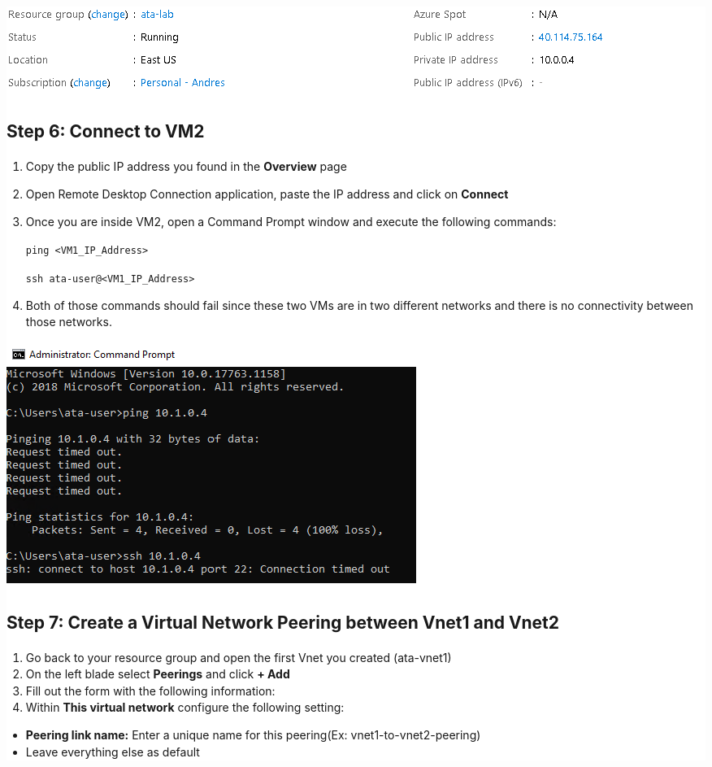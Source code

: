 ![VM2 IP Address](images/vm2_ipaddress.png)

## Step 6: Connect to VM2

1. Copy the public IP address you found in the **Overview** page
2. Open Remote Desktop Connection application, paste the IP address and click on **Connect**
3. Once you are inside VM2, open a Command Prompt window and execute the following commands:

    ```
    ping <VM1_IP_Address>
    ```
    ```
    ssh ata-user@<VM1_IP_Address>
    ```

4. Both of those commands should fail since these two VMs are in two different networks and there is no connectivity between those networks.

![VM2 Ping/SSH Failed](images/vm2_pingfail.png)


## Step 7: Create a Virtual Network Peering between Vnet1 and Vnet2

1. Go back to your resource group and open the first Vnet you created (ata-vnet1)
2. On the left blade select **Peerings** and click **+ Add**
3. Fill out the form with the following information:
4. Within **This virtual network** configure the following setting:  

- **Peering link name:** Enter a unique name for this peering(Ex: vnet1-to-vnet2-peering)  
- Leave everything else as default  
